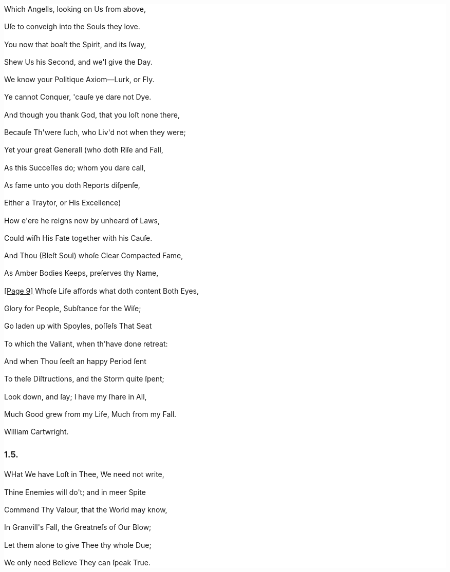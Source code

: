 Which Angells, looking on Us from above,

Uſe to conveigh into the Souls they love.

You now that boaſt the Spirit, and its ſway,

Shew Us his Second, and we'l give the Day.

We know your Politique Axiom—Lurk, or Fly.

Ye cannot Conquer, 'cauſe ye dare not Dye.

And though you thank God, that you loſt none there,

Becauſe Th'were ſuch, who Liv'd not when they were;

Yet your great Generall (who doth Riſe and Fall,

As this Succeſſes do; whom you dare call,

As fame unto you doth Reports diſpenſe,

Either a Traytor, or His Excellence)

How e'ere he reigns now by unheard of Laws,

Could wiſh His Fate together with his Cauſe.

And Thou (Bleſt Soul) whoſe Clear Compacted Fame,

As Amber Bodies Keeps, preſerves thy Name,

[[Page 9]](http://eebo.chadwyck.com/downloadtiff?vid=98226&page=10) Whoſe Life
affords what doth content Both Eyes,

Glory for People, Subſtance for the Wiſe;

Go laden up with Spoyles, poſſeſs That Seat

To which the Valiant, when th'have done retreat:

And when Thou ſeeſt an happy Period ſent

To theſe Diſtructions, and the Storm quite ſpent;

Look down, and ſay; I have my ſhare in All,

Much Good grew from my Life, Much from my Fall.

William Cartwright.

### 1.5.

WHat We have Loſt in Thee, We need not write,

Thine Enemies will do't; and in meer Spite

Commend Thy Valour, that the World may know,

In Granvill's Fall, the Greatneſs of Our Blow;

Let them alone to give Thee thy whole Due;

We only need Believe They can ſpeak True.
